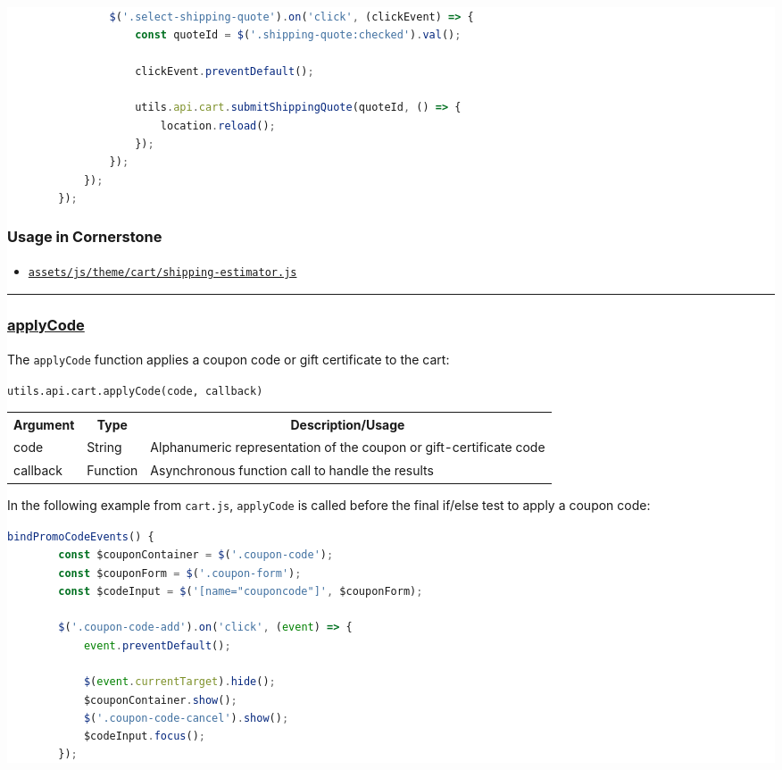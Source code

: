 ```js
                $('.select-shipping-quote').on('click', (clickEvent) => {
                    const quoteId = $('.shipping-quote:checked').val();

                    clickEvent.preventDefault();

                    utils.api.cart.submitShippingQuote(quoteId, () => {
                        location.reload();
                    });
                });
            });
        }); 
```

### Usage in Cornerstone
- [`assets/js/theme/cart/shipping-estimator.js`](https://github.com/bigcommerce/cornerstone/blob/master/assets/js/theme/cart/shipping-estimator.js)

---

<a id="applycode"></a>

### [applyCode](https://github.com/bigcommerce/stencil-utils/blob/master/src/api/cart.js#L234)

The `applyCode` function applies a coupon code or gift certificate to the cart:

`utils.api.cart.applyCode(code, callback)`

<table>
  <tbody>
		<tr>
    <th>Argument</th>
    <th>Type</th>
    <th>Description/Usage</th>
  </tr>
  <tr>
    <td>code</td>
    <td>String</td>
    <td>Alphanumeric representation of the coupon or gift-certificate code</td>
  </tr>
  <tr>
    <td>callback</td>
    <td>Function</td>
    <td>Asynchronous function call to handle the results</td>
  </tr>
</tbody>
</table>

In the following example from `cart.js`,  `applyCode` is called before the final if/else test to apply a coupon code:

```js
bindPromoCodeEvents() {
        const $couponContainer = $('.coupon-code');
        const $couponForm = $('.coupon-form');
        const $codeInput = $('[name="couponcode"]', $couponForm);

        $('.coupon-code-add').on('click', (event) => {
            event.preventDefault();

            $(event.currentTarget).hide();
            $couponContainer.show();
            $('.coupon-code-cancel').show();
            $codeInput.focus();
        });

```